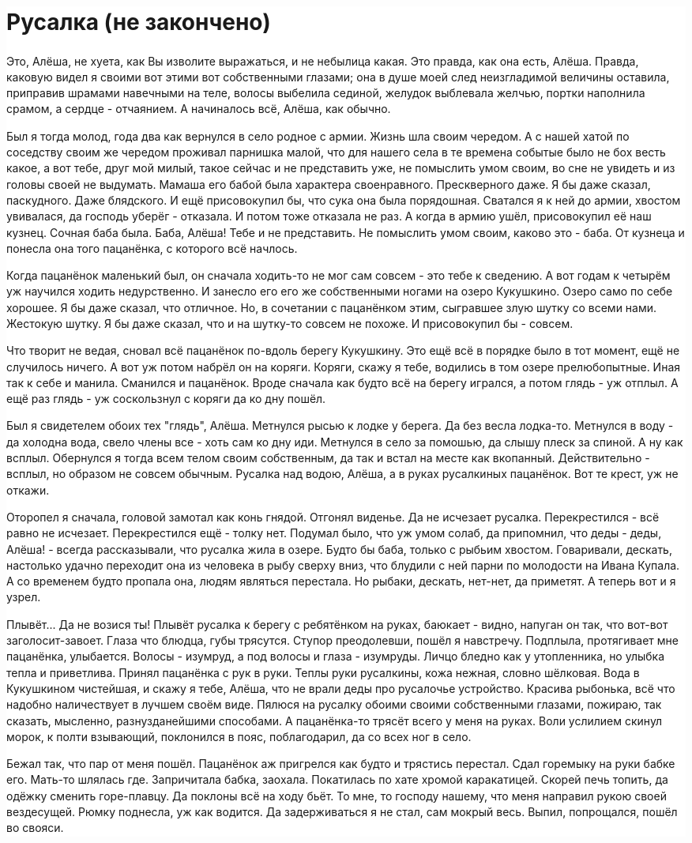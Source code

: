 # Русалка (не закончено)

Это, Алёша, не хуета, как Вы изволите выражаться, и не небылица какая. Это правда, как она есть, Алёша. Правда, каковую видел я своими вот этими вот cобственными глазами; она в душе моей след неизгладимой величины оставила, приправив шрамами навечными на теле, волосы выбелила сединой, желудок выблевала желчью, портки наполнила срамом, а сердце - отчаянием. А начиналось всё, Алёша, как обычно.

Был я тогда молод, года два как вернулся в село родное с армии. Жизнь шла своим чередом. А с нашей хатой по соседству своим же чередом проживал парнишка малой, что для нашего села в те времена событые было не бох весть какое, а вот тебе, друг мой милый, такое сейчас и не представить уже, не помыслить умом своим, во сне не увидеть и из головы своей не выдумать. Мамаша его бабой была характера своенравного. Прескверного даже. Я бы даже сказал, паскудного. Даже блядского. И ещё присовокупил бы, что сука она была порядошная. Сватался я к ней до армии, хвостом увивалася, да господь уберёг - отказала. И потом тоже отказала не раз. А когда в армию ушёл, присовокупил её наш кузнец. Сочная баба была. Баба, Алёша! Тебе и не представить. Не помыслить умом своим, каково это - баба. От кузнеца и понесла она того пацанёнка, с которого всё начлось.

Когда пацанёнок маленький был, он сначала ходить-то не мог сам совсем - это тебе к сведению. А вот годам к четырём уж научился ходить недурственно. И занесло его его же собственными ногами на озеро Кукушкино. Озеро само по себе хорошее. Я бы даже сказал, что отличное. Но, в сочетании с пацанёнком этим, сыгравшее злую шутку со всеми нами. Жестокую шутку. Я бы даже сказал, что и на шутку-то совсем не похоже. И присовокупил бы - совсем.

Что творит не ведая, сновал всё пацанёнок по-вдоль берегу Кукушкину. Это ещё всё в порядке было в тот момент, ещё не случилось ничего. А вот уж потом набрёл он на коряги. Коряги, скажу я тебе, водились в том озере прелюбопытные. Иная так к себе и манила. Сманился и пацанёнок. Вроде сначала как будто всё на берегу игрался, а потом глядь - уж отплыл. А ещё раз глядь - уж соскользнул с коряги да ко дну пошёл.

Был я свидетелем обоих тех "глядь", Алёша. Метнулся рысью к лодке у берега. Да без весла лодка-то. Метнулся в воду - да холодна вода, свело члены все - хоть сам ко дну иди. Метнулся в село за помошью, да слышу плеск за спиной. А ну как всплыл. Обернулся я тогда всем телом своим собственным, да так и встал на месте как вкопанный. Действительно - всплыл, но образом не совсем обычным. Русалка над водою, Алёша, а в руках русалкиных пацанёнок. Вот те крест, уж не откажи.

Оторопел я сначала, головой замотал как конь гнядой. Отгонял виденье. Да не исчезает русалка. Перекрестился - всё равно не исчезает. Перекрестился ещё - толку нет. Подумал было, что уж умом солаб, да припомнил, что деды - деды, Алёша! - всегда рассказывали, что русалка жила в озере.  Будто бы баба, только с рыбьим хвостом. Говаривали, дескать, настолько удачно переходит она из человека в рыбу сверху вниз, что блудили с ней парни по молодости на Ивана Купала. А со временем будто пропала она, людям являться перестала. Но рыбаки, дескать, нет-нет, да приметят. А теперь вот и я узрел. 

Плывёт... Да не возися ты! Плывёт русалка к берегу с ребятёнком на руках, баюкает - видно, напуган он так, что вот-вот заголосит-завоет. Глаза что блюдца, губы трясутся. Ступор преодолевши, пошёл я навстречу. Подплыла, протягивает мне пацанёнка, улыбается. Волосы - изумруд, а под волосы и глаза - изумруды. Личцо бледно как у утопленника, но улыбка тепла и приветлива. Принял пацанёнка с рук в руки. Теплы руки русалкины, кожа нежная, словно шёлковая. Вода в Кукушкином чистейшая, и скажу я тебе, Алёша, что не врали деды про русалочье устройство. Красива рыбонька, всё что надобно наличествует в лучшем своём виде. Пялюся на русалку обоими своими собственными глазами, пожираю, так сказать, мысленно, разнузданейшими способами. А пацанёнка-то трясёт всего у меня на руках. Воли услилием скинул морок, к полти взывающий, поклонился в пояс, поблагодарил, да со всех ног в село.

Бежал так, что пар от меня пошёл. Пацанёнок аж пригрелся как будто и трястись перестал. Сдал горемыку на руки бабке его. Мать-то шлялась где. Запричитала бабка, заохала. Покатилась по хате хромой каракатицей. Скорей печь топить, да одёжку сменить горе-плавцу. Да поклоны всё на ходу бьёт. То мне, то господу нашему, что меня направил рукою своей вездесущей. Рюмку поднесла, уж как водится. Да задерживаться я не стал, сам мокрый весь. Выпил, попрощался, пошёл во свояси.
